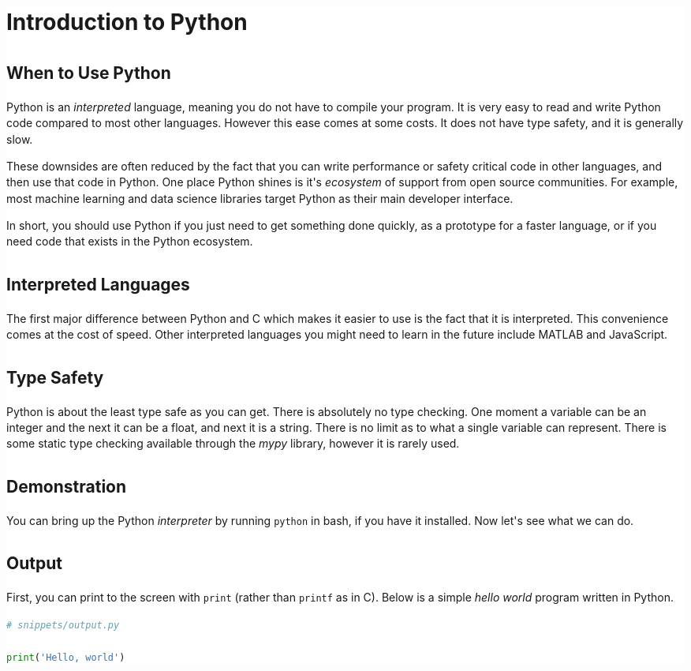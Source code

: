 # Introduction to Python

## When to Use Python

Python is an *interpreted* language, meaning you do not have to compile your
program.  It is very easy to read and write Python code compared to most other
languages.  However this ease comes at some costs.  It does not have type safety,
and it is generally slow.

These downsides are often reduced by the fact that you can write performance or
safety critical code in other languages, and then use that code in Python.  One
place Python shines is it's *ecosystem* of support from open source communities.
For example, most machine learning and data science libraries target Python as
their main developer interface.

In short, you should use Python if you just need to get something done quickly,
as a prototype for a faster language, or if you need code that exists in the
Python ecosystem.

## Interpreted Languages

The first major difference between Python and C which makes it easier to use is
the fact that it is interpreted.  This convenience comes at the cost of speed.
Other interpreted languages you might need to learn in the future include
MATLAB and JavaScript.

## Type Safety

Python is about the least type safe as you can get.  There is absolutely no
type checking.  One moment a variable can be an integer and the next it can be a
float, and next it is a string.  There is no limit as to what a single variable
can represent.  There is some static type checking available through the *mypy*
library, however it is rarely used.

## Demonstration

You can bring up the Python *interpreter* by running `python` in bash, if you
have it installed.  Now let's see what we can do.

## Output

First, you can print to the screen with `print` (rather than `printf` as in C).
Below is a simple *hello world* program written in Python.

```py
# snippets/output.py

print('Hello, world')

```
